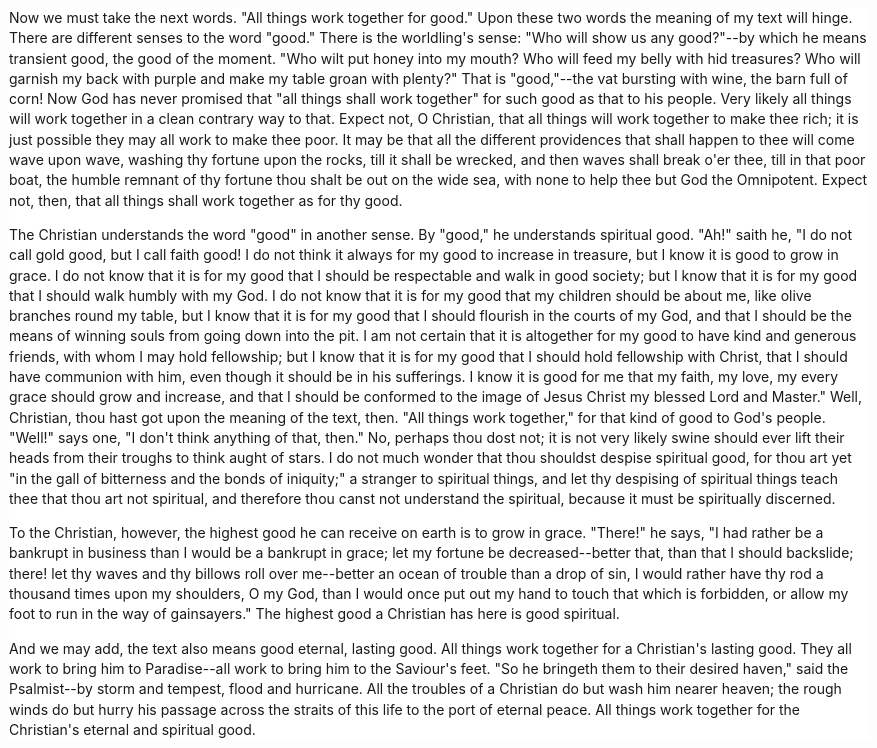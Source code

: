 Now we must take the next words. "All things work together for good." Upon these two words the meaning of my text will hinge. There are different senses to the word "good." There is the worldling's sense: "Who will show us any good?"--by which he means transient good, the good of the moment. "Who wilt put honey into my mouth? Who will feed my belly with hid treasures? Who will garnish my back with purple and make my table groan with plenty?" That is "good,"--the vat bursting with wine, the barn full of corn! Now God has never promised that "all things shall work together" for such good as that to his people. Very likely all things will work together in a clean contrary way to that. Expect not, O Christian, that all things will work together to make thee rich; it is just possible they may all work to make thee poor. It may be that all the different providences that shall happen to thee will come wave upon wave, washing thy fortune upon the rocks, till it shall be wrecked, and then waves shall break o'er thee, till in that poor boat, the humble remnant of thy fortune thou shalt be out on the wide sea, with none to help thee but God the Omnipotent. Expect not, then, that all things shall work together as for thy good.

The Christian understands the word "good" in another sense. By "good," he understands spiritual good. "Ah!" saith he, "I do not call gold good, but I call faith good! I do not think it always for my good to increase in treasure, but I know it is good to grow in grace. I do not know that it is for my good that I should be respectable and walk in good society; but I know that it is for my good that I should walk humbly with my God. I do not know that it is for my good that my children should be about me, like olive branches round my table, but I know that it is for my good that I should flourish in the courts of my God, and that I should be the means of winning souls from going down into the pit. I am not certain that it is altogether for my good to have kind and generous friends, with whom I may hold fellowship; but I know that it is for my good that I should hold fellowship with Christ, that I should have communion with him, even though it should be in his sufferings. I know it is good for me that my faith, my love, my every grace should grow and increase, and that I should be conformed to the image of Jesus Christ my blessed Lord and Master." Well, Christian, thou hast got upon the meaning of the text, then. "All things work together," for that kind of good to God's people. "Well!" says one, "I don't think anything of that, then." No, perhaps thou dost not; it is not very likely swine should ever lift their heads from their troughs to think aught of stars. I do not much wonder that thou shouldst despise spiritual good, for thou art yet "in the gall of bitterness and the bonds of iniquity;" a stranger to spiritual things, and let thy despising of spiritual things teach thee that thou art not spiritual, and therefore thou canst not understand the spiritual, because it must be spiritually discerned. 

To the Christian, however, the highest good he can receive on earth is to grow in grace. "There!" he says, "I had rather be a bankrupt in business than I would be a bankrupt in grace; let my fortune be decreased--better that, than that I should backslide; there! let thy waves and thy billows roll over me--better an ocean of trouble than a drop of sin, I would rather have thy rod a thousand times upon my shoulders, O my God, than I would once put out my hand to touch that which is forbidden, or allow my foot to run in the way of gainsayers." The highest good a Christian has here is good spiritual.

And we may add, the text also means good eternal, lasting good. All things work together for a Christian's lasting good. They all work to bring him to Paradise--all work to bring him to the Saviour's feet. "So he bringeth them to their desired haven," said the Psalmist--by storm and tempest, flood and hurricane. All the troubles of a Christian do but wash him nearer heaven; the rough winds do but hurry his passage across the straits of this life to the port of eternal peace. All things work together for the Christian's eternal and spiritual good.
